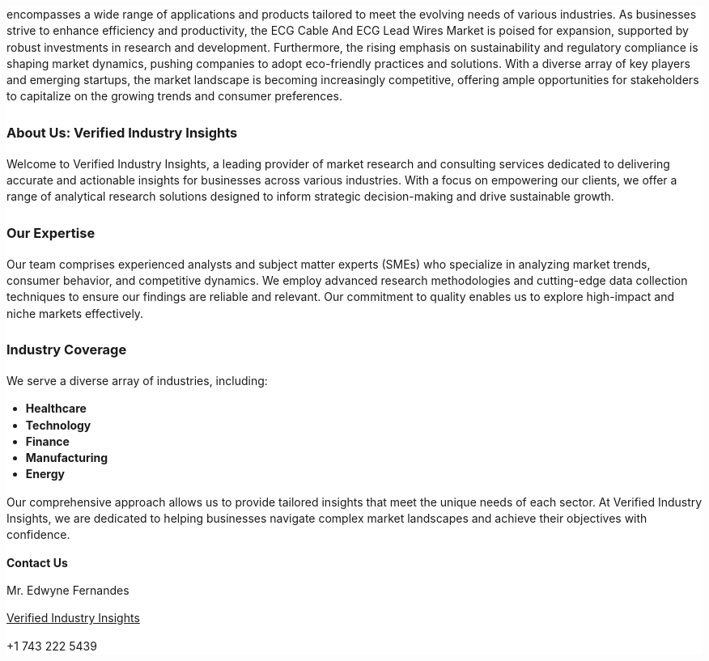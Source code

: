 encompasses a wide range of applications and products tailored to meet the evolving needs of various industries. As businesses strive to enhance efficiency and productivity, the ECG Cable And ECG Lead Wires Market is poised for expansion, supported by robust investments in research and development. Furthermore, the rising emphasis on sustainability and regulatory compliance is shaping market dynamics, pushing companies to adopt eco-friendly practices and solutions. With a diverse array of key players and emerging startups, the market landscape is becoming increasingly competitive, offering ample opportunities for stakeholders to capitalize on the growing trends and consumer preferences.</p><h3>About Us: Verified Industry Insights</h3><p>Welcome to Verified Industry Insights, a leading provider of market research and consulting services dedicated to delivering accurate and actionable insights for businesses across various industries. With a focus on empowering our clients, we offer a range of analytical research solutions designed to inform strategic decision-making and drive sustainable growth.</p><h3>Our Expertise</h3><p>Our team comprises experienced analysts and subject matter experts (SMEs) who specialize in analyzing market trends, consumer behavior, and competitive dynamics. We employ advanced research methodologies and cutting-edge data collection techniques to ensure our findings are reliable and relevant. Our commitment to quality enables us to explore high-impact and niche markets effectively.</p><h3>Industry Coverage</h3><p>We serve a diverse array of industries, including:</p><ul><li><strong>Healthcare</strong></li><li><strong>Technology</strong></li><li><strong>Finance</strong></li><li><strong>Manufacturing</strong></li><li><strong>Energy</strong></li></ul><p>Our comprehensive approach allows us to provide tailored insights that meet the unique needs of each sector. At Verified Industry Insights, we are dedicated to helping businesses navigate complex market landscapes and achieve their objectives with confidence.</p><p><strong>Contact Us</strong></p><p>Mr. Edwyne Fernandes</p><p><a href="https://www.verifiedindustryinsights.com/">Verified Industry Insights</a></p><p>+1 743 222 5439</p>
